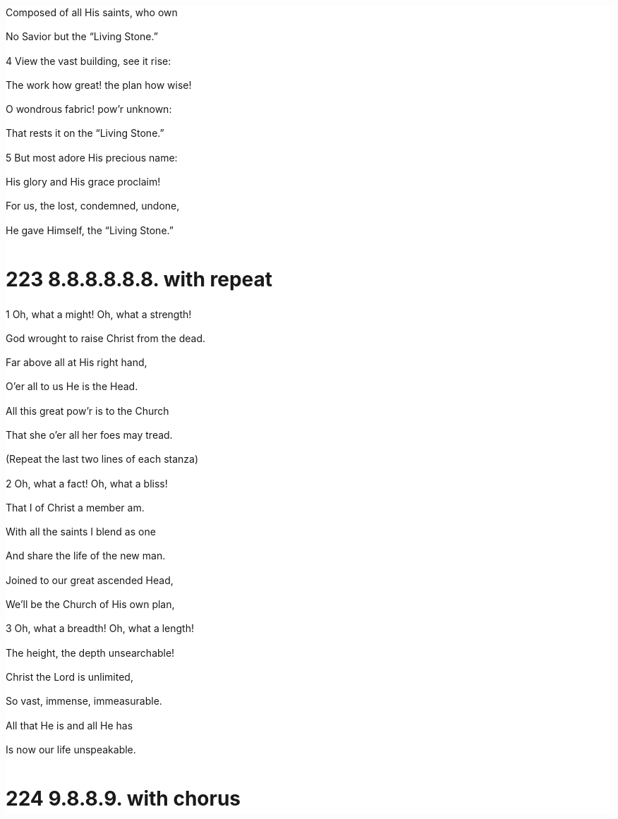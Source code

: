 Composed of all His saints, who own

No Savior but the “Living Stone.”

4 View the vast building, see it rise:

The work how great! the plan how wise!

O wondrous fabric! pow’r unknown:

That rests it on the “Living Stone.”

5 But most adore His precious name:

His glory and His grace proclaim!

For us, the lost, condemned, undone,

He gave Himself, the “Living Stone.”

# 223 8.8.8.8.8.8. with repeat

1 Oh, what a might! Oh, what a strength!

God wrought to raise Christ from the dead.

Far above all at His right hand,

O’er all to us He is the Head.

All this great pow’r is to the Church

That she o’er all her foes may tread.

(Repeat the last two lines of each stanza)

2 Oh, what a fact! Oh, what a bliss!

That I of Christ a member am.

With all the saints I blend as one

And share the life of the new man.

Joined to our great ascended Head,

We’ll be the Church of His own plan,

3 Oh, what a breadth! Oh, what a length!

The height, the depth unsearchable!

Christ the Lord is unlimited,

So vast, immense, immeasurable.

All that He is and all He has

Is now our life unspeakable.

# 224 9.8.8.9. with chorus
